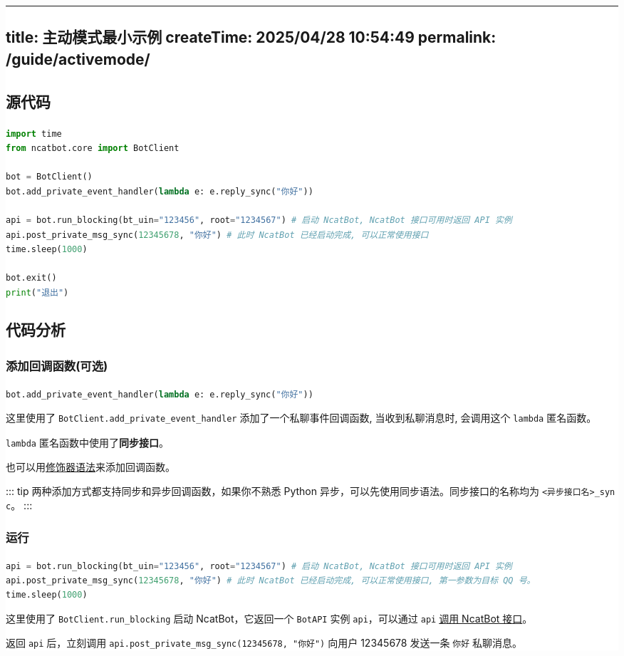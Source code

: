 

---
title: 主动模式最小示例
createTime: 2025/04/28 10:54:49
permalink: /guide/activemode/
---

## 源代码

```python
import time
from ncatbot.core import BotClient

bot = BotClient()
bot.add_private_event_handler(lambda e: e.reply_sync("你好"))

api = bot.run_blocking(bt_uin="123456", root="1234567") # 启动 NcatBot, NcatBot 接口可用时返回 API 实例
api.post_private_msg_sync(12345678, "你好") # 此时 NcatBot 已经启动完成, 可以正常使用接口
time.sleep(1000)

bot.exit()
print("退出")
```

## 代码分析

### 添加回调函数(可选)

```python
bot.add_private_event_handler(lambda e: e.reply_sync("你好"))
```

这里使用了 `BotClient.add_private_event_handler` 添加了一个私聊事件回调函数, 当收到私聊消息时, 会调用这个 `lambda` 匿名函数。

`lambda` 匿名函数中使用了**同步接口**。

也可以用[修饰器语法](./1.%20插件模式最小示例.md#注册回调函数(可选))来添加回调函数。

::: tip
两种添加方式都支持同步和异步回调函数，如果你不熟悉 Python 异步，可以先使用同步语法。同步接口的名称均为 `<异步接口名>_sync`。
:::

### 运行

```python
api = bot.run_blocking(bt_uin="123456", root="1234567") # 启动 NcatBot, NcatBot 接口可用时返回 API 实例
api.post_private_msg_sync(12345678, "你好") # 此时 NcatBot 已经启动完成, 可以正常使用接口, 第一参数为目标 QQ 号。
time.sleep(1000)
```

这里使用了 `BotClient.run_blocking` 启动 NcatBot，它返回一个 `BotAPI` 实例 `api`，可以通过 `api` [调用 NcatBot 接口](../4.%20API%20参考/1.%20API%20调用.md)。

返回 `api` 后，立刻调用 ``api.post_private_msg_sync(12345678, "你好")`` 向用户 12345678 发送一条 `你好` 私聊消息。
